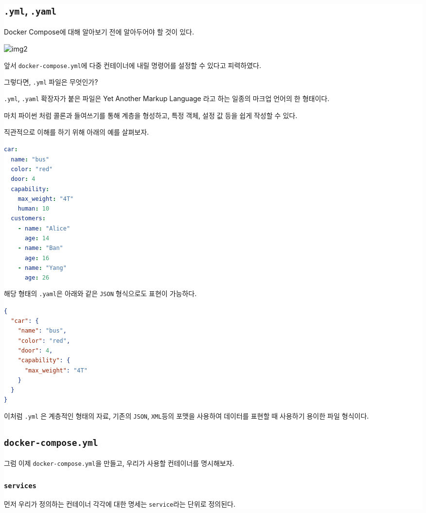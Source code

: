 ## `.yml`, `.yaml`
Docker Compose에 대해 알아보기 전에 알아두어야 할 것이 있다. 

![img2](https://upload.wikimedia.org/wikipedia/commons/thumb/f/f8/YAML_Logo.svg/1200px-YAML_Logo.svg.png)

앞서 `docker-compose.yml`에 다중 컨테이너에 내릴 명령어를 설정할 수 있다고 피력하였다. 

그렇다면, `.yml` 파일은 무엇인가? 

`.yml`, `.yaml` 확장자가 붙은 파일은 Yet Another Markup Language 라고 하는 일종의 마크업 언어의 한 형태이다.

마치 파이썬 처럼 콜론과 들여쓰기를 통해 계층을 형성하고, 특정 객체, 설정 값 등을 쉽게 작성할 수 있다.

직관적으로 이해를 하기 위해 아래의 예를 살펴보자.
```yaml
car:
  name: "bus"
  color: "red"
  door: 4
  capability:
    max_weight: "4T"
    human: 10
  customers:
    - name: "Alice"
      age: 14
    - name: "Ban"
      age: 16
    - name: "Yang"
      age: 26
```

해당 형태의 `.yaml`은 아래와 같은 `JSON` 형식으로도 표현이 가능하다.

```json
{
  "car": {
    "name": "bus",
    "color": "red",
    "door": 4,
    "capability": {
      "max_weight": "4T"
    }
  }
}
```

이처럼 `.yml` 은 계층적인 형태의 자료, 기존의 `JSON`, `XML`등의 포맷을 사용하여 데이터를 표현할 때 사용하기 용이한 파일 형식이다.


## `docker-compose.yml`
그럼 이제 `docker-compose.yml`을 만들고, 우리가 사용할 컨테이너를 명시해보자.

### `services`
먼저 우리가 정의하는 컨테이너 각각에 대한 명세는 `service`라는 단위로 정의된다.
